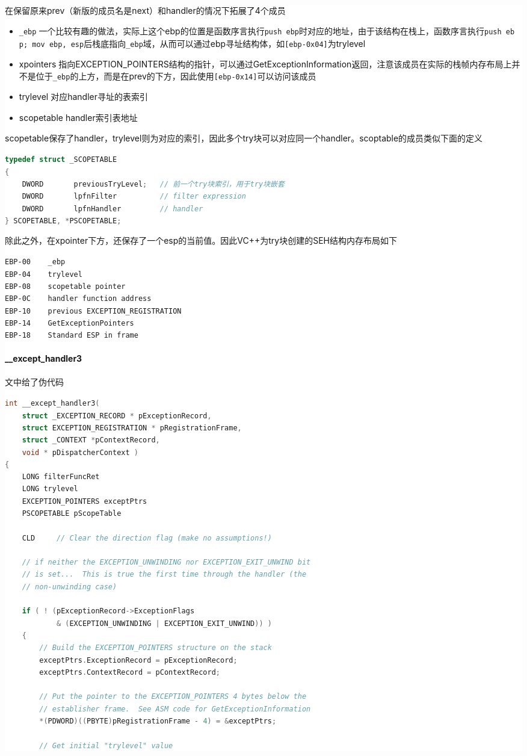 在保留原来prev（新版的成员名是next）和handler的情况下拓展了4个成员

* `_ebp`  一个比较有趣的做法，实际上这个ebp的位置是函数序言执行`push ebp`时对应的地址，由于该结构在栈上，函数序言执行`push ebp; mov ebp, esp`后栈底指向`_ebp`域，从而可以通过ebp寻址结构体，如`[ebp-0x04]`为trylevel

* xpointers  指向EXCEPTION_POINTERS结构的指针，可以通过GetExceptionInformation返回，注意该成员在实际的栈帧内存布局上并不是位于`_ebp`的上方，而是在prev的下方，因此使用`[ebp-0x14]`可以访问该成员

* trylevel  对应handler寻址的表索引

* scopetable  handler索引表地址

scopetable保存了handler，trylevel则为对应的索引，因此多个try块可以对应同一个handler。scoptable的成员类似下面的定义

```c
typedef struct _SCOPETABLE
{
    DWORD       previousTryLevel;   // 前一个try块索引，用于try块嵌套
    DWORD       lpfnFilter          // filter expression
    DWORD       lpfnHandler         // handler
} SCOPETABLE, *PSCOPETABLE;
```

除此之外，在xpointer下方，还保存了一个esp的当前值。因此VC++为try块创建的SEH结构内存布局如下

```
EBP-00    _ebp
EBP-04    trylevel
EBP-08    scopetable pointer
EBP-0C    handler function address
EBP-10    previous EXCEPTION_REGISTRATION
EBP-14    GetExceptionPointers
EBP-18    Standard ESP in frame
```

#### __except_handler3

文中给了伪代码

```c
int __except_handler3(
    struct _EXCEPTION_RECORD * pExceptionRecord,
    struct EXCEPTION_REGISTRATION * pRegistrationFrame,
    struct _CONTEXT *pContextRecord,
    void * pDispatcherContext )
{
    LONG filterFuncRet
    LONG trylevel
    EXCEPTION_POINTERS exceptPtrs
    PSCOPETABLE pScopeTable

    CLD     // Clear the direction flag (make no assumptions!)

    // if neither the EXCEPTION_UNWINDING nor EXCEPTION_EXIT_UNWIND bit
    // is set...  This is true the first time through the handler (the
    // non-unwinding case)

    if ( ! (pExceptionRecord->ExceptionFlags
            & (EXCEPTION_UNWINDING | EXCEPTION_EXIT_UNWIND)) )
    {
        // Build the EXCEPTION_POINTERS structure on the stack
        exceptPtrs.ExceptionRecord = pExceptionRecord;
        exceptPtrs.ContextRecord = pContextRecord;

        // Put the pointer to the EXCEPTION_POINTERS 4 bytes below the
        // establisher frame.  See ASM code for GetExceptionInformation
        *(PDWORD)((PBYTE)pRegistrationFrame - 4) = &exceptPtrs;

        // Get initial "trylevel" value
```